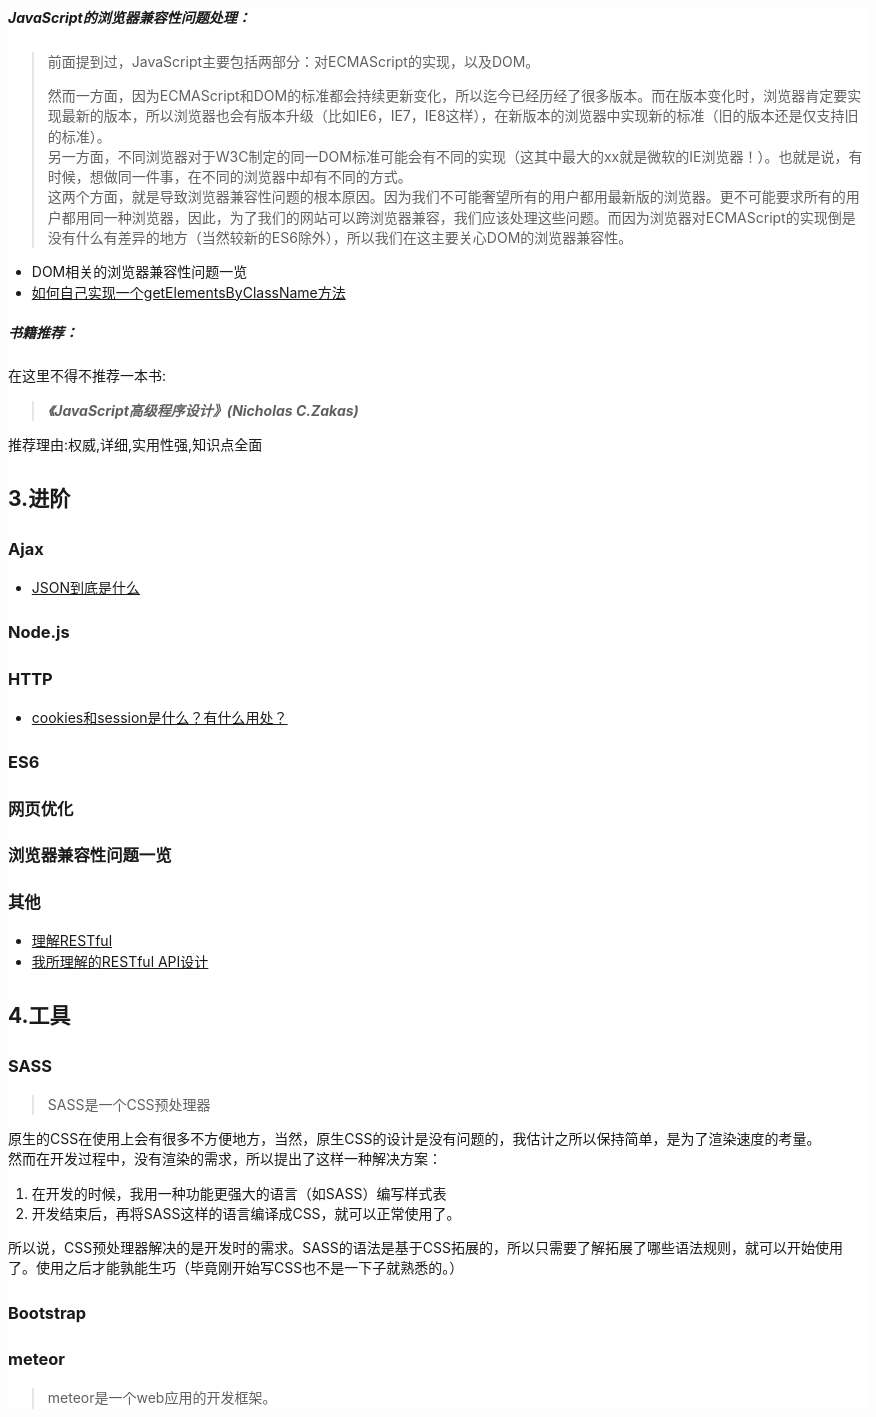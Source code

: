 ##### JavaScript的浏览器兼容性问题处理：

> 前面提到过，JavaScript主要包括两部分：对ECMAScript的实现，以及DOM。  
> 
> 然而一方面，因为ECMAScript和DOM的标准都会持续更新变化，所以迄今已经历经了很多版本。而在版本变化时，浏览器肯定要实现最新的版本，所以浏览器也会有版本升级（比如IE6，IE7，IE8这样），在新版本的浏览器中实现新的标准（旧的版本还是仅支持旧的标准）。  
> 另一方面，不同浏览器对于W3C制定的同一DOM标准可能会有不同的实现（这其中最大的xx就是微软的IE浏览器！）。也就是说，有时候，想做同一件事，在不同的浏览器中却有不同的方式。  
> 这两个方面，就是导致浏览器兼容性问题的根本原因。因为我们不可能奢望所有的用户都用最新版的浏览器。更不可能要求所有的用户都用同一种浏览器，因此，为了我们的网站可以跨浏览器兼容，我们应该处理这些问题。而因为浏览器对ECMAScript的实现倒是没有什么有差异的地方（当然较新的ES6除外），所以我们在这主要关心DOM的浏览器兼容性。

- DOM相关的浏览器兼容性问题一览
- [如何自己实现一个getElementsByClassName方法](https://github.com/sputnikW/web-notes/blob/master/%E5%A6%82%E4%BD%95%E8%87%AA%E5%B7%B1%E5%AE%9E%E7%8E%B0%E4%B8%80%E4%B8%AAgetElementsByClassName%E6%96%B9%E6%B3%95.md)
##### 书籍推荐：

在这里不得不推荐一本书:

> ***《JavaScript高级程序设计》(Nicholas C.Zakas)***

推荐理由:权威,详细,实用性强,知识点全面

<h2 id="3">3.进阶</h2>
<h3 id="3-1">Ajax</h3>

- [JSON到底是什么](https://github.com/sputnikW/web-notes/blob/master/JSON%E5%88%B0%E5%BA%95%E6%98%AF%E4%BB%80%E4%B9%88.md)
<h3 id="3-3">Node.js</h3>
<h3 id="3-4">HTTP</h3>

- [cookies和session是什么？有什么用处？](https://github.com/sputnikW/web-notes/blob/master/cookies%E5%92%8Csession%E6%98%AF%E4%BB%80%E4%B9%88%EF%BC%9F%E6%9C%89%E4%BB%80%E4%B9%88%E7%94%A8%E5%A4%84%EF%BC%9F.md)
<h3 id="3-5">ES6</h3>
<h3 id="3-6">网页优化</h3>
<h3 id="3-7">浏览器兼容性问题一览</h3>
<h3 id="3-8">其他</h3>

- [理解RESTful](https://github.com/sputnikW/web-notes/blob/master/%E7%90%86%E8%A7%A3RESTful.md)
- [我所理解的RESTful API设计](https://github.com/sputnikW/web-notes/blob/master/%E6%88%91%E6%89%80%E7%90%86%E8%A7%A3%E7%9A%84RESTful%20API%E8%AE%BE%E8%AE%A1.md)

<h2 id="4">4.工具</h2>
<h3 id="4-1">SASS</h3>

>  SASS是一个CSS预处理器

原生的CSS在使用上会有很多不方便地方，当然，原生CSS的设计是没有问题的，我估计之所以保持简单，是为了渲染速度的考量。  
然而在开发过程中，没有渲染的需求，所以提出了这样一种解决方案：  
1. 在开发的时候，我用一种功能更强大的语言（如SASS）编写样式表
2. 开发结束后，再将SASS这样的语言编译成CSS，就可以正常使用了。

所以说，CSS预处理器解决的是开发时的需求。SASS的语法是基于CSS拓展的，所以只需要了解拓展了哪些语法规则，就可以开始使用了。使用之后才能孰能生巧（毕竟刚开始写CSS也不是一下子就熟悉的。）

<h3 id="4-2">Bootstrap</h3>

<h3 id="4-3">meteor</h3>

>  meteor是一个web应用的开发框架。
